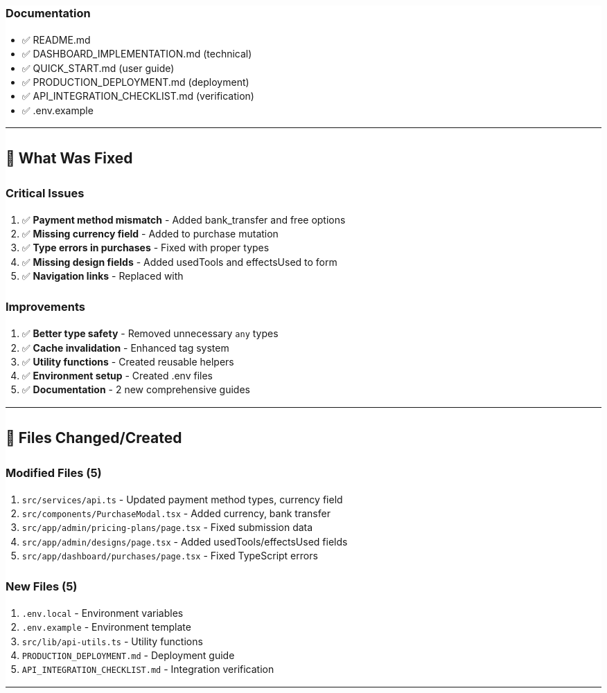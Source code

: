 ### Documentation

- ✅ README.md
- ✅ DASHBOARD_IMPLEMENTATION.md (technical)
- ✅ QUICK_START.md (user guide)
- ✅ PRODUCTION_DEPLOYMENT.md (deployment)
- ✅ API_INTEGRATION_CHECKLIST.md (verification)
- ✅ .env.example

---

## 🔧 What Was Fixed

### Critical Issues

1. ✅ **Payment method mismatch** - Added bank_transfer and free options
2. ✅ **Missing currency field** - Added to purchase mutation
3. ✅ **Type errors in purchases** - Fixed with proper types
4. ✅ **Missing design fields** - Added usedTools and effectsUsed to form
5. ✅ **Navigation links** - Replaced <a> with <Link>

### Improvements

1. ✅ **Better type safety** - Removed unnecessary `any` types
2. ✅ **Cache invalidation** - Enhanced tag system
3. ✅ **Utility functions** - Created reusable helpers
4. ✅ **Environment setup** - Created .env files
5. ✅ **Documentation** - 2 new comprehensive guides

---

## 📁 Files Changed/Created

### Modified Files (5)

1. `src/services/api.ts` - Updated payment method types, currency field
2. `src/components/PurchaseModal.tsx` - Added currency, bank transfer
3. `src/app/admin/pricing-plans/page.tsx` - Fixed submission data
4. `src/app/admin/designs/page.tsx` - Added usedTools/effectsUsed fields
5. `src/app/dashboard/purchases/page.tsx` - Fixed TypeScript errors

### New Files (5)

1. `.env.local` - Environment variables
2. `.env.example` - Environment template
3. `src/lib/api-utils.ts` - Utility functions
4. `PRODUCTION_DEPLOYMENT.md` - Deployment guide
5. `API_INTEGRATION_CHECKLIST.md` - Integration verification

---
